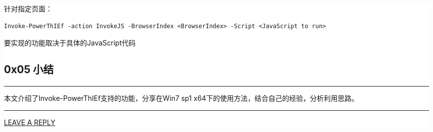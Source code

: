 针对指定页面：

```
Invoke-PowerThIEf -action InvokeJS -BrowserIndex <BrowserIndex> -Script <JavaScript to run>
```

要实现的功能取决于具体的JavaScript代码

## 0x05 小结
---

本文介绍了Invoke-PowerThIEf支持的功能，分享在Win7 sp1 x64下的使用方法，结合自己的经验，分析利用思路。


---


[LEAVE A REPLY](https://github.com/3gstudent/feedback/issues/new)




